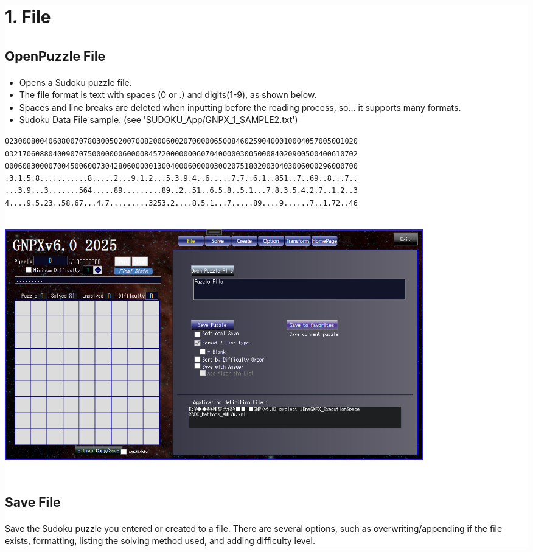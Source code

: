 


# 1. File
## OpenPuzzle File
- Opens a Sudoku puzzle file. <br>
- The file format is text with spaces (0 or .) and digits(1-9), as shown below. <br>
- Spaces and line breaks are deleted when inputting before the reading process, so... it supports many formats. <br>
- Sudoku Data File sample. (see 'SUDOKU_App/GNPX_1_SAMPLE2.txt')
``` data file sample
023000800406080070780300502007008200060020700000650084602590400010004057005001020
032170608804009070750000000600008457200000006070400000300500084020900500400610702
000608300007004500600730428060000013004000600000300207518020030403006000296000700
.3.1.5.8...........8.....2...9.1.2...5.3.9.4..6.....7.7..6.1..851..7..69..8...7..
...3.9...3.......564.....89.........89..2..51..6.5.8..5.1...7.8.3.5.4.2.7..1.2..3
4....9.5.23..58.67...4.7.........3253.2....8.5.1...7.....89....9......7..1.72..46
```
<br>

<img src="./images0/manual/Manual_10File.png" width="80%">
<br><br>

## Save File
Save the Sudoku puzzle you entered or created to a file.
There are several options, such as overwriting/appending if the file exists, formatting, listing the solving method used, and adding difficulty level.
